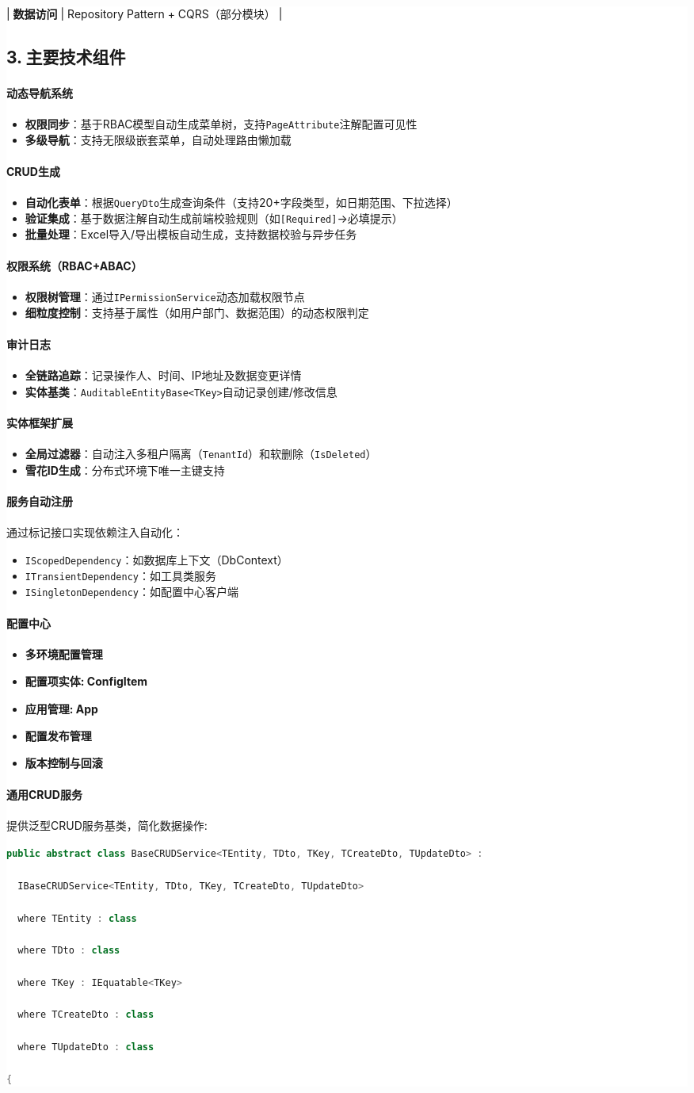 | **数据访问** | Repository Pattern + CQRS（部分模块）       |

## 3. 主要技术组件

#### 动态导航系统

- **权限同步**：基于RBAC模型自动生成菜单树，支持`PageAttribute`注解配置可见性
- **多级导航**：支持无限级嵌套菜单，自动处理路由懒加载

#### CRUD生成

- **自动化表单**：根据`QueryDto`生成查询条件（支持20+字段类型，如日期范围、下拉选择）
- **验证集成**：基于数据注解自动生成前端校验规则（如`[Required]`→必填提示）
- **批量处理**：Excel导入/导出模板自动生成，支持数据校验与异步任务

#### 权限系统（RBAC+ABAC）

- **权限树管理**：通过`IPermissionService`动态加载权限节点
- **细粒度控制**：支持基于属性（如用户部门、数据范围）的动态权限判定

#### 审计日志

- **全链路追踪**：记录操作人、时间、IP地址及数据变更详情
- **实体基类**：`AuditableEntityBase<TKey>`自动记录创建/修改信息

#### 实体框架扩展

- **全局过滤器**：自动注入多租户隔离（`TenantId`）和软删除（`IsDeleted`）
- **雪花ID生成**：分布式环境下唯一主键支持

#### 服务自动注册

通过标记接口实现依赖注入自动化：

- `IScopedDependency`：如数据库上下文（DbContext）
- `ITransientDependency`：如工具类服务
- `ISingletonDependency`：如配置中心客户端

#### 配置中心

- **多环境配置管理**
- **配置项实体: ConfigItem**

- **应用管理: App**
- **配置发布管理**

- **版本控制与回滚**

#### 通用CRUD服务

提供泛型CRUD服务基类，简化数据操作:

```csharp
public abstract class BaseCRUDService<TEntity, TDto, TKey, TCreateDto, TUpdateDto> : 

  IBaseCRUDService<TEntity, TDto, TKey, TCreateDto, TUpdateDto> 

  where TEntity : class

  where TDto : class

  where TKey : IEquatable<TKey>

  where TCreateDto : class

  where TUpdateDto : class

{
```